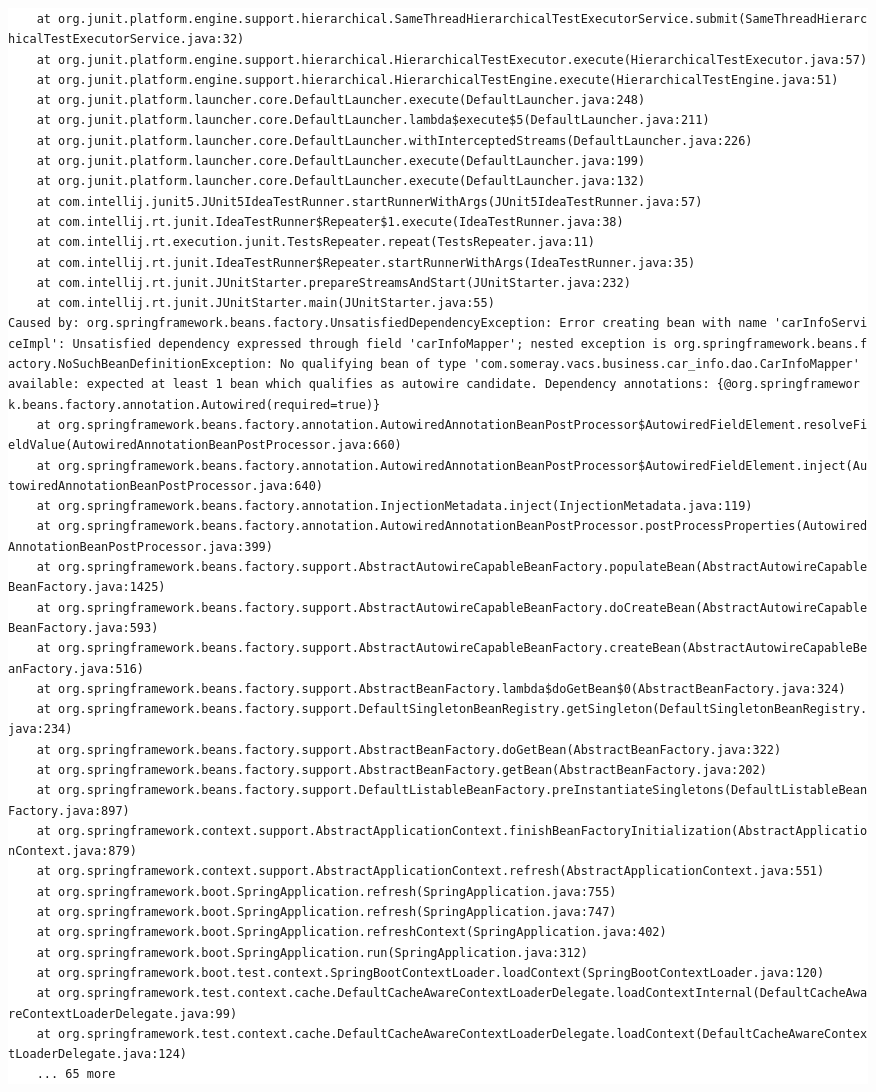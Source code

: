 ```
	at org.junit.platform.engine.support.hierarchical.SameThreadHierarchicalTestExecutorService.submit(SameThreadHierarchicalTestExecutorService.java:32)
	at org.junit.platform.engine.support.hierarchical.HierarchicalTestExecutor.execute(HierarchicalTestExecutor.java:57)
	at org.junit.platform.engine.support.hierarchical.HierarchicalTestEngine.execute(HierarchicalTestEngine.java:51)
	at org.junit.platform.launcher.core.DefaultLauncher.execute(DefaultLauncher.java:248)
	at org.junit.platform.launcher.core.DefaultLauncher.lambda$execute$5(DefaultLauncher.java:211)
	at org.junit.platform.launcher.core.DefaultLauncher.withInterceptedStreams(DefaultLauncher.java:226)
	at org.junit.platform.launcher.core.DefaultLauncher.execute(DefaultLauncher.java:199)
	at org.junit.platform.launcher.core.DefaultLauncher.execute(DefaultLauncher.java:132)
	at com.intellij.junit5.JUnit5IdeaTestRunner.startRunnerWithArgs(JUnit5IdeaTestRunner.java:57)
	at com.intellij.rt.junit.IdeaTestRunner$Repeater$1.execute(IdeaTestRunner.java:38)
	at com.intellij.rt.execution.junit.TestsRepeater.repeat(TestsRepeater.java:11)
	at com.intellij.rt.junit.IdeaTestRunner$Repeater.startRunnerWithArgs(IdeaTestRunner.java:35)
	at com.intellij.rt.junit.JUnitStarter.prepareStreamsAndStart(JUnitStarter.java:232)
	at com.intellij.rt.junit.JUnitStarter.main(JUnitStarter.java:55)
Caused by: org.springframework.beans.factory.UnsatisfiedDependencyException: Error creating bean with name 'carInfoServiceImpl': Unsatisfied dependency expressed through field 'carInfoMapper'; nested exception is org.springframework.beans.factory.NoSuchBeanDefinitionException: No qualifying bean of type 'com.someray.vacs.business.car_info.dao.CarInfoMapper' available: expected at least 1 bean which qualifies as autowire candidate. Dependency annotations: {@org.springframework.beans.factory.annotation.Autowired(required=true)}
	at org.springframework.beans.factory.annotation.AutowiredAnnotationBeanPostProcessor$AutowiredFieldElement.resolveFieldValue(AutowiredAnnotationBeanPostProcessor.java:660)
	at org.springframework.beans.factory.annotation.AutowiredAnnotationBeanPostProcessor$AutowiredFieldElement.inject(AutowiredAnnotationBeanPostProcessor.java:640)
	at org.springframework.beans.factory.annotation.InjectionMetadata.inject(InjectionMetadata.java:119)
	at org.springframework.beans.factory.annotation.AutowiredAnnotationBeanPostProcessor.postProcessProperties(AutowiredAnnotationBeanPostProcessor.java:399)
	at org.springframework.beans.factory.support.AbstractAutowireCapableBeanFactory.populateBean(AbstractAutowireCapableBeanFactory.java:1425)
	at org.springframework.beans.factory.support.AbstractAutowireCapableBeanFactory.doCreateBean(AbstractAutowireCapableBeanFactory.java:593)
	at org.springframework.beans.factory.support.AbstractAutowireCapableBeanFactory.createBean(AbstractAutowireCapableBeanFactory.java:516)
	at org.springframework.beans.factory.support.AbstractBeanFactory.lambda$doGetBean$0(AbstractBeanFactory.java:324)
	at org.springframework.beans.factory.support.DefaultSingletonBeanRegistry.getSingleton(DefaultSingletonBeanRegistry.java:234)
	at org.springframework.beans.factory.support.AbstractBeanFactory.doGetBean(AbstractBeanFactory.java:322)
	at org.springframework.beans.factory.support.AbstractBeanFactory.getBean(AbstractBeanFactory.java:202)
	at org.springframework.beans.factory.support.DefaultListableBeanFactory.preInstantiateSingletons(DefaultListableBeanFactory.java:897)
	at org.springframework.context.support.AbstractApplicationContext.finishBeanFactoryInitialization(AbstractApplicationContext.java:879)
	at org.springframework.context.support.AbstractApplicationContext.refresh(AbstractApplicationContext.java:551)
	at org.springframework.boot.SpringApplication.refresh(SpringApplication.java:755)
	at org.springframework.boot.SpringApplication.refresh(SpringApplication.java:747)
	at org.springframework.boot.SpringApplication.refreshContext(SpringApplication.java:402)
	at org.springframework.boot.SpringApplication.run(SpringApplication.java:312)
	at org.springframework.boot.test.context.SpringBootContextLoader.loadContext(SpringBootContextLoader.java:120)
	at org.springframework.test.context.cache.DefaultCacheAwareContextLoaderDelegate.loadContextInternal(DefaultCacheAwareContextLoaderDelegate.java:99)
	at org.springframework.test.context.cache.DefaultCacheAwareContextLoaderDelegate.loadContext(DefaultCacheAwareContextLoaderDelegate.java:124)
	... 65 more
```